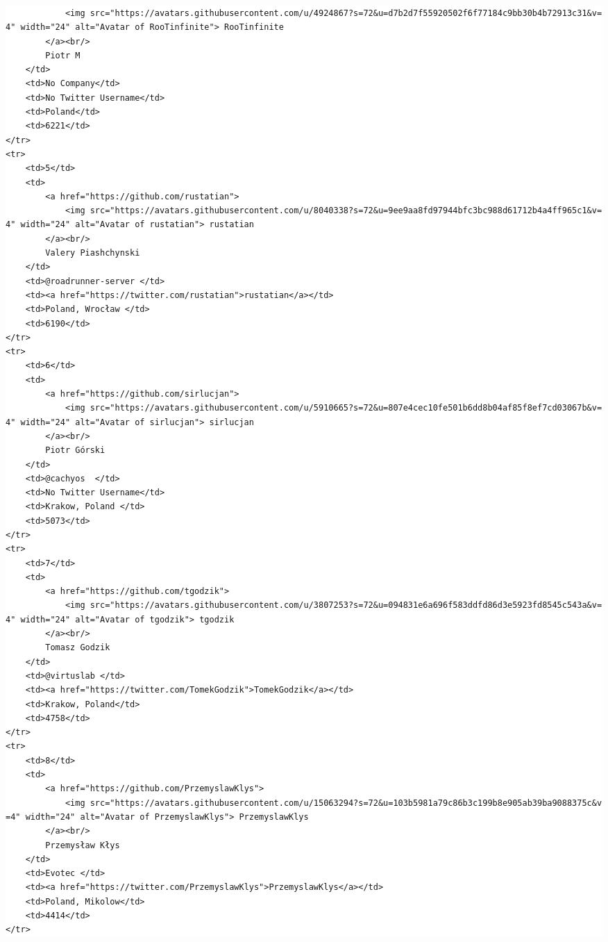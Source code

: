 				<img src="https://avatars.githubusercontent.com/u/4924867?s=72&u=d7b2d7f55920502f6f77184c9bb30b4b72913c31&v=4" width="24" alt="Avatar of RooTinfinite"> RooTinfinite
			</a><br/>
			Piotr M
		</td>
		<td>No Company</td>
		<td>No Twitter Username</td>
		<td>Poland</td>
		<td>6221</td>
	</tr>
	<tr>
		<td>5</td>
		<td>
			<a href="https://github.com/rustatian">
				<img src="https://avatars.githubusercontent.com/u/8040338?s=72&u=9ee9aa8fd97944bfc3bc988d61712b4a4ff965c1&v=4" width="24" alt="Avatar of rustatian"> rustatian
			</a><br/>
			Valery Piashchynski
		</td>
		<td>@roadrunner-server </td>
		<td><a href="https://twitter.com/rustatian">rustatian</a></td>
		<td>Poland, Wrocław </td>
		<td>6190</td>
	</tr>
	<tr>
		<td>6</td>
		<td>
			<a href="https://github.com/sirlucjan">
				<img src="https://avatars.githubusercontent.com/u/5910665?s=72&u=807e4cec10fe501b6dd8b04af85f8ef7cd03067b&v=4" width="24" alt="Avatar of sirlucjan"> sirlucjan
			</a><br/>
			Piotr Górski
		</td>
		<td>@cachyos  </td>
		<td>No Twitter Username</td>
		<td>Krakow, Poland </td>
		<td>5073</td>
	</tr>
	<tr>
		<td>7</td>
		<td>
			<a href="https://github.com/tgodzik">
				<img src="https://avatars.githubusercontent.com/u/3807253?s=72&u=094831e6a696f583ddfd86d3e5923fd8545c543a&v=4" width="24" alt="Avatar of tgodzik"> tgodzik
			</a><br/>
			Tomasz Godzik
		</td>
		<td>@virtuslab </td>
		<td><a href="https://twitter.com/TomekGodzik">TomekGodzik</a></td>
		<td>Krakow, Poland</td>
		<td>4758</td>
	</tr>
	<tr>
		<td>8</td>
		<td>
			<a href="https://github.com/PrzemyslawKlys">
				<img src="https://avatars.githubusercontent.com/u/15063294?s=72&u=103b5981a79c86b3c199b8e905ab39ba9088375c&v=4" width="24" alt="Avatar of PrzemyslawKlys"> PrzemyslawKlys
			</a><br/>
			Przemysław Kłys
		</td>
		<td>Evotec </td>
		<td><a href="https://twitter.com/PrzemyslawKlys">PrzemyslawKlys</a></td>
		<td>Poland, Mikolow</td>
		<td>4414</td>
	</tr>
